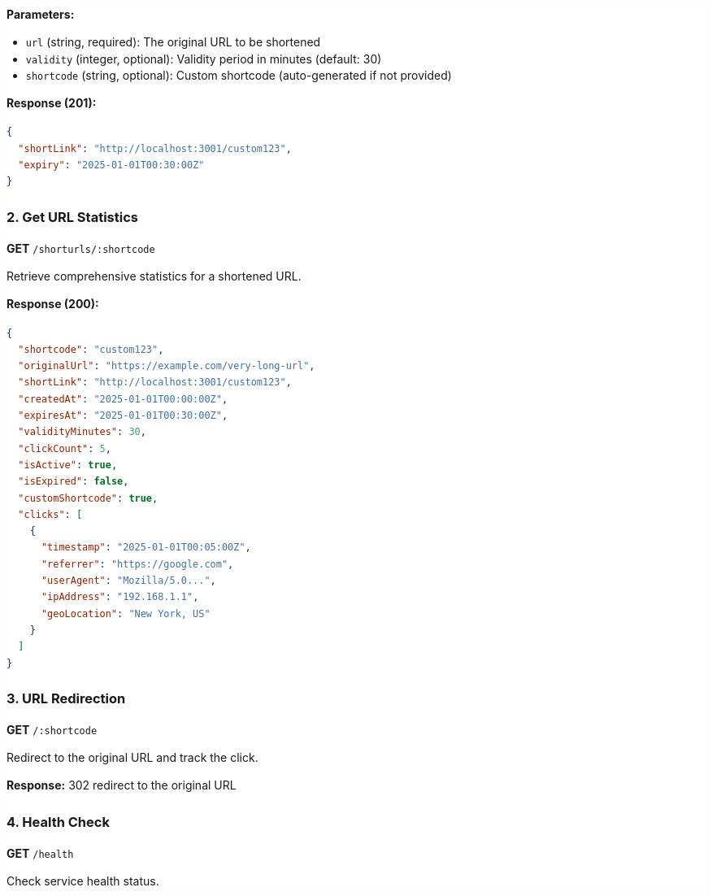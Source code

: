 **Parameters:**
- `url` (string, required): The original URL to be shortened
- `validity` (integer, optional): Validity period in minutes (default: 30)
- `shortcode` (string, optional): Custom shortcode (auto-generated if not provided)

**Response (201):**
```json
{
  "shortLink": "http://localhost:3001/custom123",
  "expiry": "2025-01-01T00:30:00Z"
}
```

### 2. Get URL Statistics
**GET** `/shorturls/:shortcode`

Retrieve comprehensive statistics for a shortened URL.

**Response (200):**
```json
{
  "shortcode": "custom123",
  "originalUrl": "https://example.com/very-long-url",
  "shortLink": "http://localhost:3001/custom123",
  "createdAt": "2025-01-01T00:00:00Z",
  "expiresAt": "2025-01-01T00:30:00Z",
  "validityMinutes": 30,
  "clickCount": 5,
  "isActive": true,
  "isExpired": false,
  "customShortcode": true,
  "clicks": [
    {
      "timestamp": "2025-01-01T00:05:00Z",
      "referrer": "https://google.com",
      "userAgent": "Mozilla/5.0...",
      "ipAddress": "192.168.1.1",
      "geoLocation": "New York, US"
    }
  ]
}
```

### 3. URL Redirection
**GET** `/:shortcode`

Redirect to the original URL and track the click.

**Response:** 302 redirect to the original URL

### 4. Health Check
**GET** `/health`

Check service health status.
